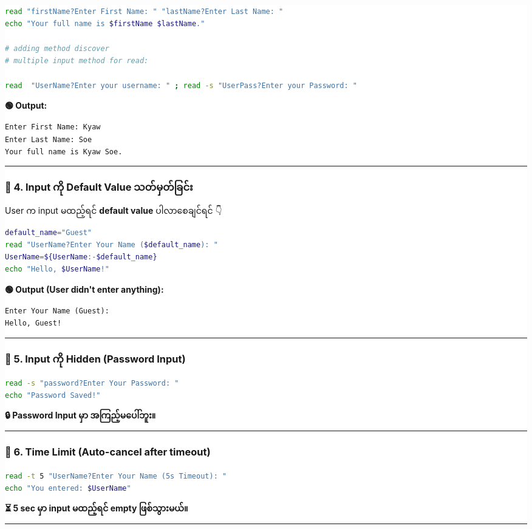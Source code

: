 ```zsh
read "firstName?Enter First Name: " "lastName?Enter Last Name: "
echo "Your full name is $firstName $lastName."

# adding method discover 
# multiple input method for read:

read  "UserName?Enter your username: " ; read -s "UserPass?Enter your Password: "


```
**🟢 Output:**  
```
Enter First Name: Kyaw
Enter Last Name: Soe
Your full name is Kyaw Soe.
```

---

### **📌 4. Input ကို Default Value သတ်မှတ်ခြင်း**  
User က input မထည့်ရင် **default value** ပါလာစေချင်ရင် 👇  
```zsh
default_name="Guest"
read "UserName?Enter Your Name ($default_name): "
UserName=${UserName:-$default_name}
echo "Hello, $UserName!"
```
**🟢 Output (User didn't enter anything):**  
```
Enter Your Name (Guest): 
Hello, Guest!
```

---

### **📌 5. Input ကို Hidden (Password Input)**
```zsh
read -s "password?Enter Your Password: "
echo "Password Saved!"
```
**🔒 Password Input မှာ အကြည့်မပေါ်ဘူး။**  

---

### **📌 6. Time Limit (Auto-cancel after timeout)**
```zsh
read -t 5 "UserName?Enter Your Name (5s Timeout): "
echo "You entered: $UserName"
```
**⏳ 5 sec မှာ input မထည့်ရင် empty ဖြစ်သွားမယ်။**

---
